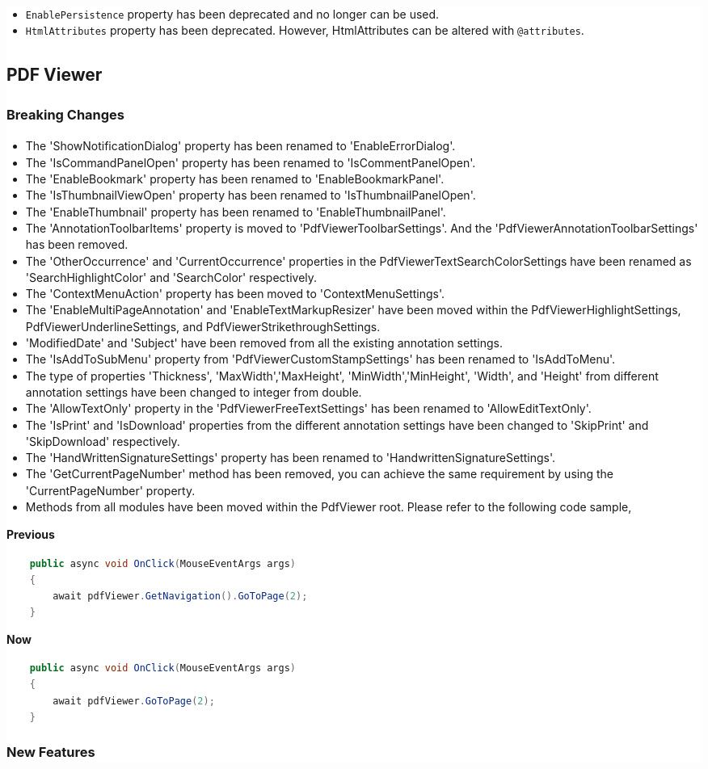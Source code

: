 - `EnablePersistence` property has been deprecated and no longer can be used.
- `HtmlAttributes` property has been deprecated. However, HtmlAttributes can be altered with `@attributes`.

##  PDF Viewer

###    Breaking Changes

- The 'ShowNotificationDialog' property has been renamed to 'EnableErrorDialog'.
- The 'IsCommandPanelOpen' property has been renamed to 'IsCommentPanelOpen'.
- The 'EnableBookmark' property has been renamed to 'EnableBookmarkPanel'.
- The 'IsThumbnailViewOpen' property has been renamed to 'IsThumbnailPanelOpen'.
- The 'EnableThumbnail' property has been renamed to 'EnableThumbnailPanel'.
- The 'AnnotationToolbarItems' property is moved to 'PdfViewerToolbarSettings'. And the 'PdfViewerAnnotationToolbarSettings' has been removed.
- The 'OtherOccurrence' and 'CurrentOccurrence' properties in the PdfViewerTextSearchColorSettings have been renamed as 'SearchHighlightColor' and 'SearchColor' respectively.
- The 'ContextMenuAction' property has been moved to 'ContextMenuSettings'.
- The 'EnableMultiPageAnnotation' and 'EnableTextMarkupResizer' have been moved within the PdfViewerHighlightSettings, PdfViewerUnderlineSettings, and PdfViewerStrikethroughSettings.
- 'ModifiedDate' and 'Subject' have been removed from all the existing annotation settings.
- The 'IsAddToSubMenu' property from 'PdfViewerCustomStampSettings' has been renamed to 'IsAddToMenu'.
- The type of properties 'Thickness', 'MaxWidth','MaxHeight', 'MinWidth','MinHeight', 'Width', and 'Height' from different annotation settings have been changed to integer from double.
- The 'AllowTextOnly' property in the 'PdfViewerFreeTextSettings' has been renamed to 'AllowEditTextOnly'.
- The 'IsPrint' and 'IsDownload' properties from the different annotation settings have been changed to 'SkipPrint' and 'SkipDownload' respectively.
- The 'HandWrittenSignatureSettings' property has been renamed to 'HandwrittenSignatureSettings'.
- The 'GetCurrentPageNumber' method has been removed, you can achieve the same requirement by using the 'CurrentPageNumber' property.
- Methods from all modules have been moved within the PdfViewer root. Please refer to the following code sample,

**Previous**

```csharp
    public async void OnClick(MouseEventArgs args)
    {
        await pdfViewer.GetNavigation().GoToPage(2);
    }
```

**Now**

```csharp
    public async void OnClick(MouseEventArgs args)
    {
        await pdfViewer.GoToPage(2);
    }
```

###    New Features
